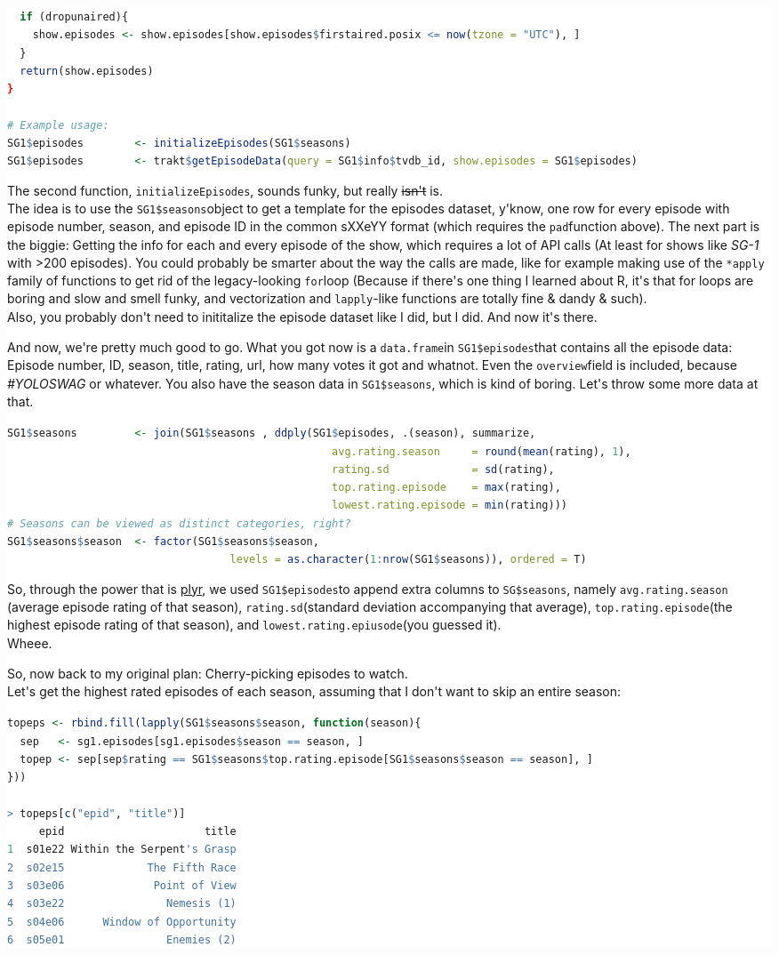 ```r
  if (dropunaired){
    show.episodes <- show.episodes[show.episodes$firstaired.posix <= now(tzone = "UTC"), ]
  }
  return(show.episodes)
}

# Example usage:
SG1$episodes        <- initializeEpisodes(SG1$seasons)
SG1$episodes        <- trakt$getEpisodeData(query = SG1$info$tvdb_id, show.episodes = SG1$episodes)
```

The second function, `initializeEpisodes`, sounds funky, but really ~~isn't~~ is.  
The idea is to use the `SG1$seasons`object to get a template for the episodes dataset, y'know, one row for every episode with episode number, season, and episode ID in the common sXXeYY format (which requires the `pad`function above). 
The next part is the biggie: Getting the info for each and every episode of the show, which requires a lot of API calls (At least for shows like *SG-1* with >200 episodes). You could probably be smarter about the way the calls are made, like for example making use of the `*apply`family of functions to get rid of the legacy-looking `for`loop (Because if there's one thing I learned about R, it's that for loops are boring and slow and smell funky, and vectorization and `lapply`-like functions are totally fine & dandy & such).  
Also, you probably don't need to inititalize the episode dataset like I did, but I did. And now it's there.

And now, we're pretty much good to go. What you got now is a `data.frame`in `SG1$episodes`that contains all the episode data: Episode number, ID, season, title, rating, url, how many votes it got and whatnot. Even the `overview`field is included, because *#YOLOSWAG* or whatever. 
You also have the season data in `SG1$seasons`, which is kind of boring. Let's throw some more data at that.

```r
SG1$seasons         <- join(SG1$seasons , ddply(SG1$episodes, .(season), summarize, 
                                                   avg.rating.season     = round(mean(rating), 1),
                                                   rating.sd             = sd(rating),
                                                   top.rating.episode    = max(rating),
                                                   lowest.rating.episode = min(rating)))
# Seasons can be viewed as distinct categories, right?
SG1$seasons$season  <- factor(SG1$seasons$season, 
                                   levels = as.character(1:nrow(SG1$seasons)), ordered = T)

```

So, through the power that is [plyr](https://plyr.had.co.nz/), we used `SG1$episodes`to append extra columns to `SG$seasons`, namely `avg.rating.season`(average episode rating of that season), `rating.sd`(standard deviation accompanying that average), `top.rating.episode`(the highest episode rating of that season), and `lowest.rating.epiusode`(you guessed it).  
Wheee.

So, now back to my original plan: Cherry-picking episodes to watch.  
Let's get the highest rated episodes of each season, assuming that I don't want to skip an entire season:

```r
topeps <- rbind.fill(lapply(SG1$seasons$season, function(season){
  sep   <- sg1.episodes[sg1.episodes$season == season, ]
  topep <- sep[sep$rating == SG1$seasons$top.rating.episode[SG1$seasons$season == season], ]
}))

> topeps[c("epid", "title")]
     epid                      title
1  s01e22 Within the Serpent's Grasp
2  s02e15             The Fifth Race
3  s03e06              Point of View
4  s03e22                Nemesis (1)
5  s04e06      Window of Opportunity
6  s05e01                Enemies (2)
```